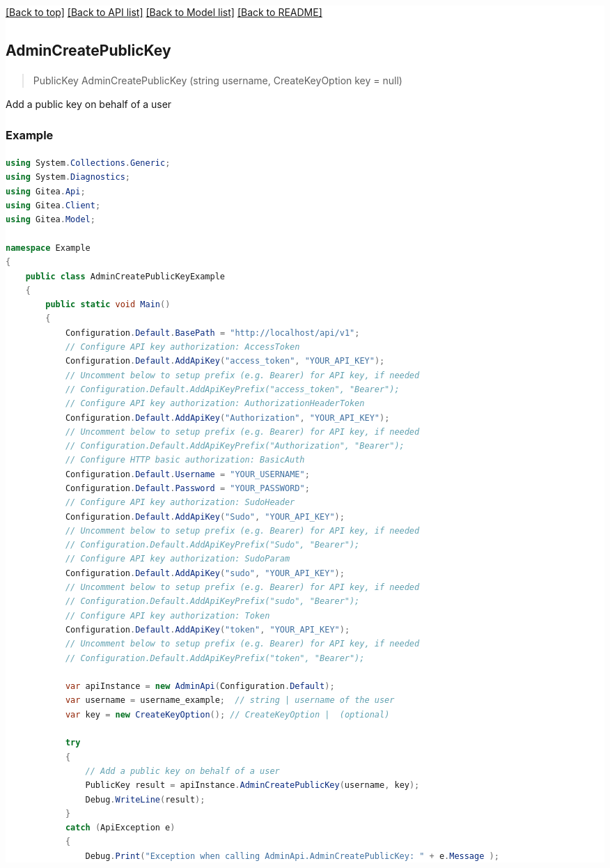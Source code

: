 [[Back to top]](#)
[[Back to API list]](../README.md#documentation-for-api-endpoints)
[[Back to Model list]](../README.md#documentation-for-models)
[[Back to README]](../README.md)


## AdminCreatePublicKey

> PublicKey AdminCreatePublicKey (string username, CreateKeyOption key = null)

Add a public key on behalf of a user

### Example

```csharp
using System.Collections.Generic;
using System.Diagnostics;
using Gitea.Api;
using Gitea.Client;
using Gitea.Model;

namespace Example
{
    public class AdminCreatePublicKeyExample
    {
        public static void Main()
        {
            Configuration.Default.BasePath = "http://localhost/api/v1";
            // Configure API key authorization: AccessToken
            Configuration.Default.AddApiKey("access_token", "YOUR_API_KEY");
            // Uncomment below to setup prefix (e.g. Bearer) for API key, if needed
            // Configuration.Default.AddApiKeyPrefix("access_token", "Bearer");
            // Configure API key authorization: AuthorizationHeaderToken
            Configuration.Default.AddApiKey("Authorization", "YOUR_API_KEY");
            // Uncomment below to setup prefix (e.g. Bearer) for API key, if needed
            // Configuration.Default.AddApiKeyPrefix("Authorization", "Bearer");
            // Configure HTTP basic authorization: BasicAuth
            Configuration.Default.Username = "YOUR_USERNAME";
            Configuration.Default.Password = "YOUR_PASSWORD";
            // Configure API key authorization: SudoHeader
            Configuration.Default.AddApiKey("Sudo", "YOUR_API_KEY");
            // Uncomment below to setup prefix (e.g. Bearer) for API key, if needed
            // Configuration.Default.AddApiKeyPrefix("Sudo", "Bearer");
            // Configure API key authorization: SudoParam
            Configuration.Default.AddApiKey("sudo", "YOUR_API_KEY");
            // Uncomment below to setup prefix (e.g. Bearer) for API key, if needed
            // Configuration.Default.AddApiKeyPrefix("sudo", "Bearer");
            // Configure API key authorization: Token
            Configuration.Default.AddApiKey("token", "YOUR_API_KEY");
            // Uncomment below to setup prefix (e.g. Bearer) for API key, if needed
            // Configuration.Default.AddApiKeyPrefix("token", "Bearer");

            var apiInstance = new AdminApi(Configuration.Default);
            var username = username_example;  // string | username of the user
            var key = new CreateKeyOption(); // CreateKeyOption |  (optional) 

            try
            {
                // Add a public key on behalf of a user
                PublicKey result = apiInstance.AdminCreatePublicKey(username, key);
                Debug.WriteLine(result);
            }
            catch (ApiException e)
            {
                Debug.Print("Exception when calling AdminApi.AdminCreatePublicKey: " + e.Message );
```